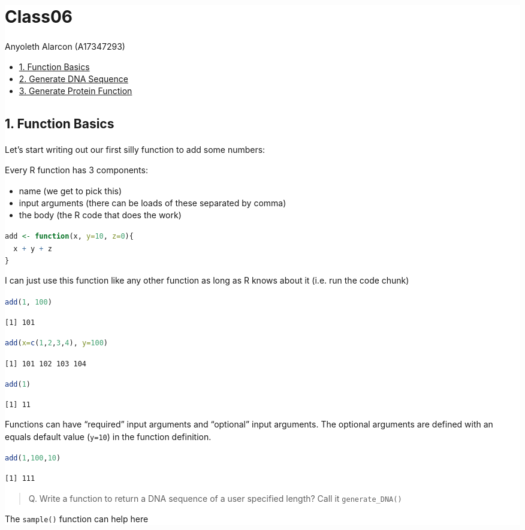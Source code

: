 # Class06
Anyoleth Alarcon (A17347293)

- [1. Function Basics](#1-function-basics)
- [2. Generate DNA Sequence](#2-generate-dna-sequence)
- [3. Generate Protein Function](#3-generate-protein-function)

## 1. Function Basics

Let’s start writing out our first silly function to add some numbers:

Every R function has 3 components:

- name (we get to pick this)
- input arguments (there can be loads of these separated by comma)
- the body (the R code that does the work)

``` r
add <- function(x, y=10, z=0){
  x + y + z
}
```

I can just use this function like any other function as long as R knows
about it (i.e. run the code chunk)

``` r
add(1, 100)
```

    [1] 101

``` r
add(x=c(1,2,3,4), y=100)
```

    [1] 101 102 103 104

``` r
add(1)
```

    [1] 11

Functions can have “required” input arguments and “optional” input
arguments. The optional arguments are defined with an equals default
value (`y=10`) in the function definition.

``` r
add(1,100,10)
```

    [1] 111

> Q. Write a function to return a DNA sequence of a user specified
> length? Call it `generate_DNA()`

The `sample()` function can help here
